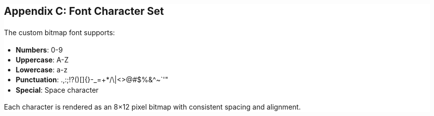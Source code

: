## Appendix C: Font Character Set

The custom bitmap font supports:
- **Numbers**: 0-9
- **Uppercase**: A-Z
- **Lowercase**: a-z
- **Punctuation**: .,:;!?()[]{}-_=+*/\\|<>@#$%&^~`'" 
- **Special**: Space character

Each character is rendered as an 8×12 pixel bitmap with consistent spacing and alignment.
